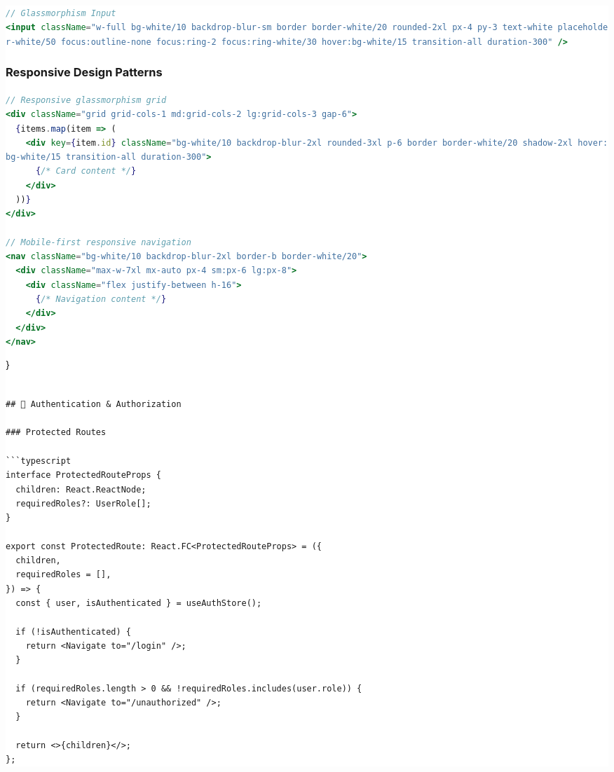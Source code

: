 ```jsx
// Glassmorphism Input
<input className="w-full bg-white/10 backdrop-blur-sm border border-white/20 rounded-2xl px-4 py-3 text-white placeholder-white/50 focus:outline-none focus:ring-2 focus:ring-white/30 hover:bg-white/15 transition-all duration-300" />
```

### Responsive Design Patterns

```jsx
// Responsive glassmorphism grid
<div className="grid grid-cols-1 md:grid-cols-2 lg:grid-cols-3 gap-6">
  {items.map(item => (
    <div key={item.id} className="bg-white/10 backdrop-blur-2xl rounded-3xl p-6 border border-white/20 shadow-2xl hover:bg-white/15 transition-all duration-300">
      {/* Card content */}
    </div>
  ))}
</div>

// Mobile-first responsive navigation
<nav className="bg-white/10 backdrop-blur-2xl border-b border-white/20">
  <div className="max-w-7xl mx-auto px-4 sm:px-6 lg:px-8">
    <div className="flex justify-between h-16">
      {/* Navigation content */}
    </div>
  </div>
</nav>
```

}

````

## 🔐 Authentication & Authorization

### Protected Routes

```typescript
interface ProtectedRouteProps {
  children: React.ReactNode;
  requiredRoles?: UserRole[];
}

export const ProtectedRoute: React.FC<ProtectedRouteProps> = ({
  children,
  requiredRoles = [],
}) => {
  const { user, isAuthenticated } = useAuthStore();

  if (!isAuthenticated) {
    return <Navigate to="/login" />;
  }

  if (requiredRoles.length > 0 && !requiredRoles.includes(user.role)) {
    return <Navigate to="/unauthorized" />;
  }

  return <>{children}</>;
};
````
